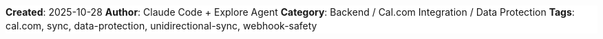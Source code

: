 
**Created**: 2025-10-28
**Author**: Claude Code + Explore Agent
**Category**: Backend / Cal.com Integration / Data Protection
**Tags**: cal.com, sync, data-protection, unidirectional-sync, webhook-safety
